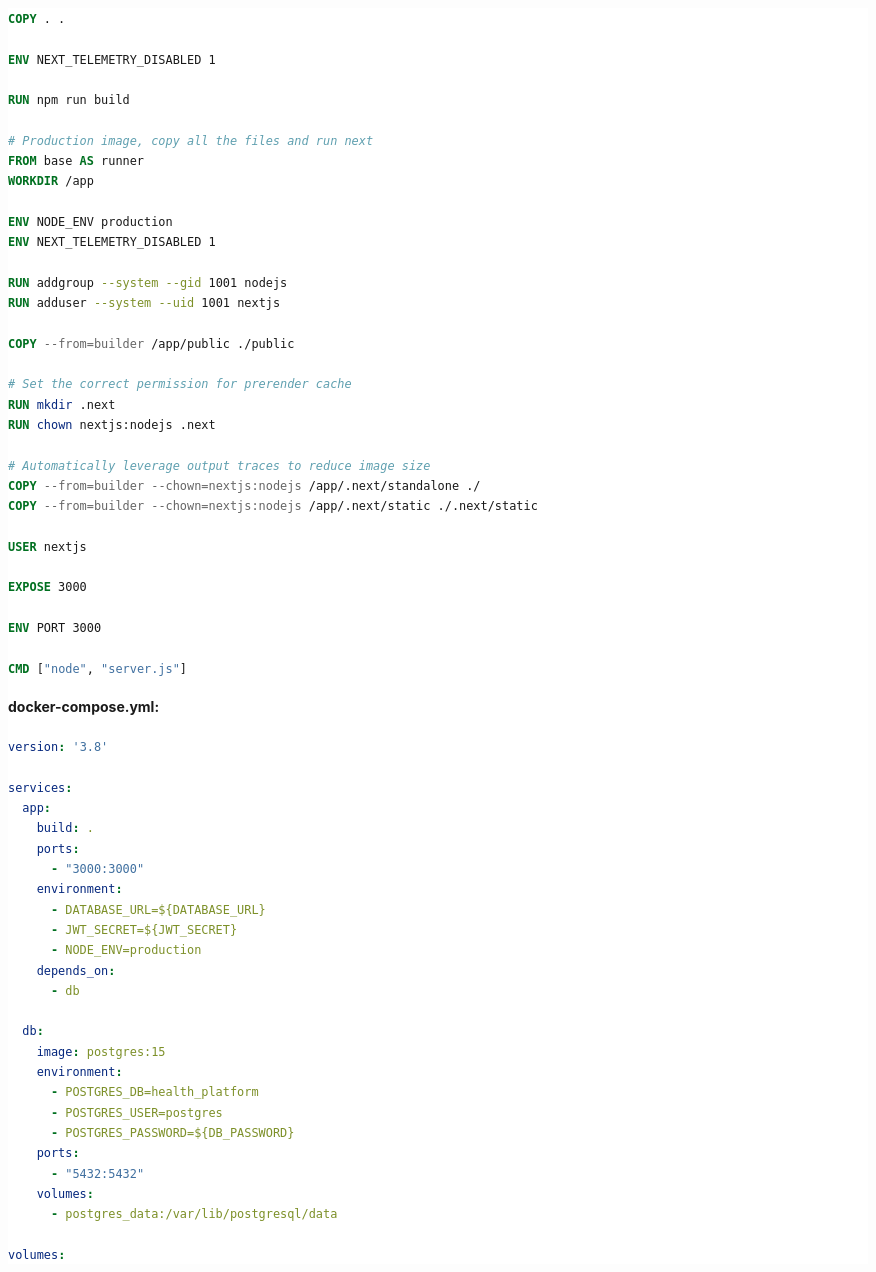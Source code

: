 ```dockerfile
COPY . .

ENV NEXT_TELEMETRY_DISABLED 1

RUN npm run build

# Production image, copy all the files and run next
FROM base AS runner
WORKDIR /app

ENV NODE_ENV production
ENV NEXT_TELEMETRY_DISABLED 1

RUN addgroup --system --gid 1001 nodejs
RUN adduser --system --uid 1001 nextjs

COPY --from=builder /app/public ./public

# Set the correct permission for prerender cache
RUN mkdir .next
RUN chown nextjs:nodejs .next

# Automatically leverage output traces to reduce image size
COPY --from=builder --chown=nextjs:nodejs /app/.next/standalone ./
COPY --from=builder --chown=nextjs:nodejs /app/.next/static ./.next/static

USER nextjs

EXPOSE 3000

ENV PORT 3000

CMD ["node", "server.js"]
```

#### **docker-compose.yml:**
```yaml
version: '3.8'

services:
  app:
    build: .
    ports:
      - "3000:3000"
    environment:
      - DATABASE_URL=${DATABASE_URL}
      - JWT_SECRET=${JWT_SECRET}
      - NODE_ENV=production
    depends_on:
      - db

  db:
    image: postgres:15
    environment:
      - POSTGRES_DB=health_platform
      - POSTGRES_USER=postgres
      - POSTGRES_PASSWORD=${DB_PASSWORD}
    ports:
      - "5432:5432"
    volumes:
      - postgres_data:/var/lib/postgresql/data

volumes:
```